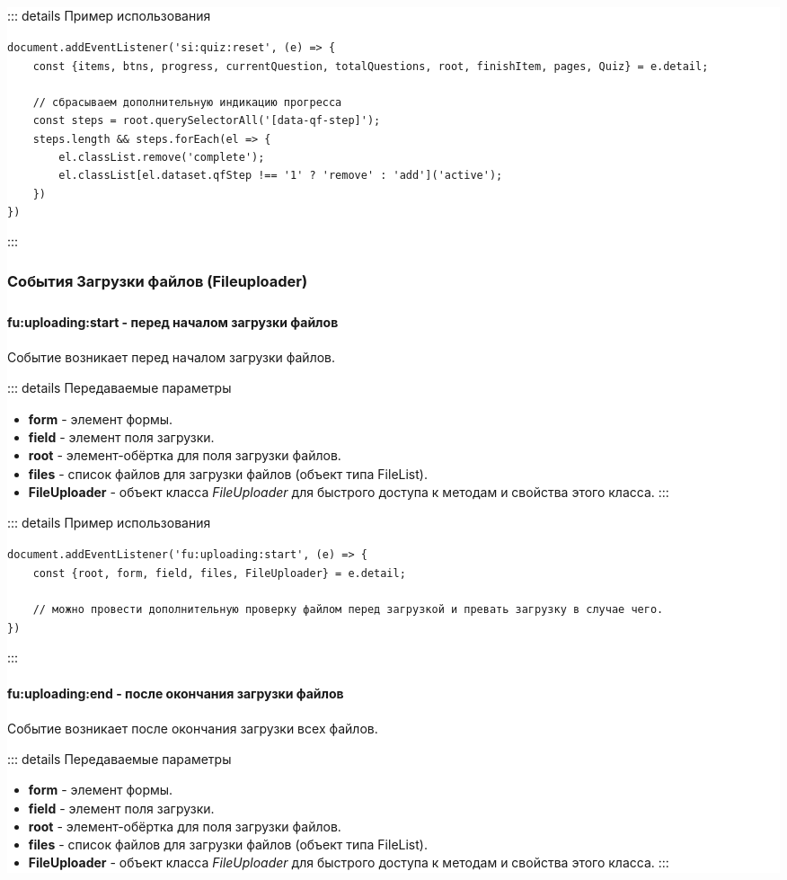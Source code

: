 ::: details Пример использования
```js:line-numbers
document.addEventListener('si:quiz:reset', (e) => {
    const {items, btns, progress, currentQuestion, totalQuestions, root, finishItem, pages, Quiz} = e.detail;

    // сбрасываем дополнительную индикацию прогресса
    const steps = root.querySelectorAll('[data-qf-step]');
    steps.length && steps.forEach(el => {
        el.classList.remove('complete');
        el.classList[el.dataset.qfStep !== '1' ? 'remove' : 'add']('active');
    })
})
```
:::

### События Загрузки файлов (Fileuploader)
###
#### fu:uploading:start - перед началом загрузки файлов
Событие возникает перед началом загрузки файлов.

::: details Передаваемые параметры
* **form** - элемент формы.
* **field** - элемент поля загрузки.
* **root** - элемент-обёртка для поля загрузки файлов.
* **files** - список файлов для загрузки файлов (объект типа FileList).
* **FileUploader** - объект класса *FileUploader* для быстрого доступа к методам и свойства этого класса.
:::

::: details Пример использования
```js:line-numbers
document.addEventListener('fu:uploading:start', (e) => {
    const {root, form, field, files, FileUploader} = e.detail;

    // можно провести дополнительную проверку файлом перед загрузкой и превать загрузку в случае чего.
})
```
:::

#### fu:uploading:end - после окончания загрузки файлов
Событие возникает после окончания загрузки всех файлов.

::: details Передаваемые параметры
* **form** - элемент формы.
* **field** - элемент поля загрузки.
* **root** - элемент-обёртка для поля загрузки файлов.
* **files** - список файлов для загрузки файлов (объект типа FileList).
* **FileUploader** - объект класса *FileUploader* для быстрого доступа к методам и свойства этого класса.
:::
